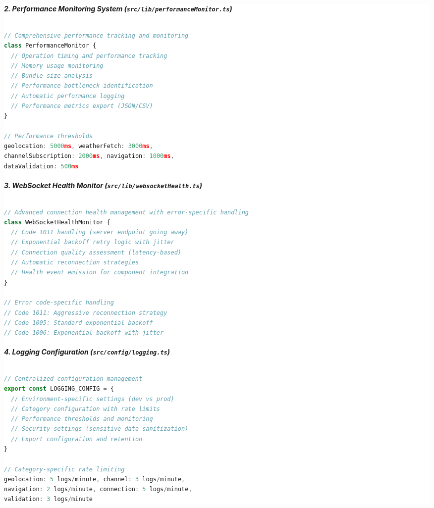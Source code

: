 ###### **2. Performance Monitoring System (`src/lib/performanceMonitor.ts`)**
```typescript
// Comprehensive performance tracking and monitoring
class PerformanceMonitor {
  // Operation timing and performance tracking
  // Memory usage monitoring
  // Bundle size analysis
  // Performance bottleneck identification
  // Automatic performance logging
  // Performance metrics export (JSON/CSV)
}

// Performance thresholds
geolocation: 5000ms, weatherFetch: 3000ms, 
channelSubscription: 2000ms, navigation: 1000ms, 
dataValidation: 500ms
```

###### **3. WebSocket Health Monitor (`src/lib/websocketHealth.ts`)**
```typescript
// Advanced connection health management with error-specific handling
class WebSocketHealthMonitor {
  // Code 1011 handling (server endpoint going away)
  // Exponential backoff retry logic with jitter
  // Connection quality assessment (latency-based)
  // Automatic reconnection strategies
  // Health event emission for component integration
}

// Error code-specific handling
// Code 1011: Aggressive reconnection strategy
// Code 1005: Standard exponential backoff
// Code 1006: Exponential backoff with jitter
```

###### **4. Logging Configuration (`src/config/logging.ts`)**
```typescript
// Centralized configuration management
export const LOGGING_CONFIG = {
  // Environment-specific settings (dev vs prod)
  // Category configuration with rate limits
  // Performance thresholds and monitoring
  // Security settings (sensitive data sanitization)
  // Export configuration and retention
}

// Category-specific rate limiting
geolocation: 5 logs/minute, channel: 3 logs/minute,
navigation: 2 logs/minute, connection: 5 logs/minute,
validation: 3 logs/minute
```
